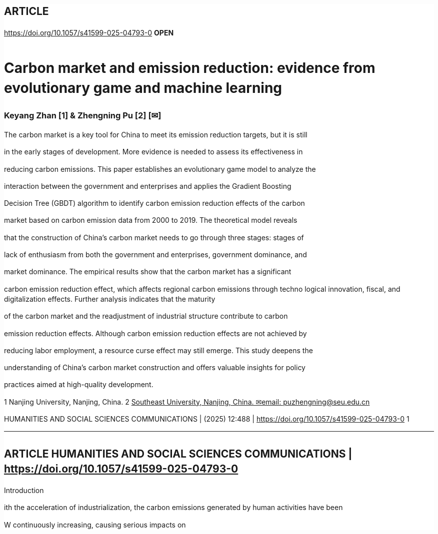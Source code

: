 ## ARTICLE

https://doi.org/10.1057/s41599-025-04793-0 **OPEN**
# Carbon market and emission reduction: evidence from evolutionary game and machine learning
### Keyang Zhan [1] & Zhengning Pu [2] [✉]

The carbon market is a key tool for China to meet its emission reduction targets, but it is still

in the early stages of development. More evidence is needed to assess its effectiveness in

reducing carbon emissions. This paper establishes an evolutionary game model to analyze the

interaction between the government and enterprises and applies the Gradient Boosting

Decision Tree (GBDT) algorithm to identify carbon emission reduction effects of the carbon

market based on carbon emission data from 2000 to 2019. The theoretical model reveals

that the construction of China’s carbon market needs to go through three stages: stages of

lack of enthusiasm from both the government and enterprises, government dominance, and

market dominance. The empirical results show that the carbon market has a significant

carbon emission reduction effect, which affects regional carbon emissions through techno
logical innovation, fiscal, and digitalization effects. Further analysis indicates that the maturity

of the carbon market and the readjustment of industrial structure contribute to carbon

emission reduction effects. Although carbon emission reduction effects are not achieved by

reducing labor employment, a resource curse effect may still emerge. This study deepens the

understanding of China’s carbon market construction and offers valuable insights for policy

practices aimed at high-quality development.

1 Nanjing University, Nanjing, China. 2 [Southeast University, Nanjing, China. ✉email: puzhengning@seu.edu.cn](mailto:puzhengning@seu.edu.cn)

HUMANITIES AND SOCIAL SCIENCES COMMUNICATIONS |  (2025) 12:488 | https://doi.org/10.1057/s41599-025-04793-0 1


-----

## ARTICLE HUMANITIES AND SOCIAL SCIENCES COMMUNICATIONS | https://doi.org/10.1057/s41599-025-04793-0


Introduction

ith the acceleration of industrialization, the carbon
emissions generated by human activities have been

W continuously increasing, causing serious impacts on
